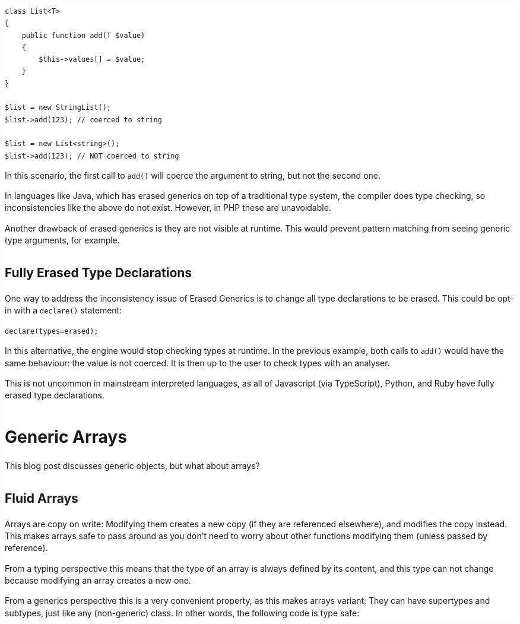 	class List<T>
	{
		public function add(T $value)
		{
			$this->values[] = $value;
		}
	}

	$list = new StringList();
	$list->add(123); // coerced to string

	$list = new List<string>();
	$list->add(123); // NOT coerced to string

In this scenario, the first call to `add()` will coerce the argument to string, but not the second one.

In languages like Java, which has erased generics on top of a traditional type system, the compiler does type checking, so inconsistencies like the above do not exist. However, in PHP these are unavoidable.

Another drawback of erased generics is they are not visible at runtime. This would prevent pattern matching from seeing generic type arguments, for example.

## Fully Erased Type Declarations

One way to address the inconsistency issue of Erased Generics is to change all type declarations to be erased. This could be opt-in with a `declare()` statement:

	declare(types=erased);

In this alternative, the engine would stop checking types at runtime. In the previous example, both calls to `add()` would have the same behaviour: the value is not coerced. It is then up to the user to check types with an analyser.

This is not uncommon in mainstream interpreted languages, as all of Javascript (via TypeScript), Python, and Ruby have fully erased type declarations.

# Generic Arrays

This blog post discusses generic objects, but what about arrays?

## Fluid Arrays

Arrays are copy on write: Modifying them creates a new copy (if they are referenced elsewhere), and modifies the copy instead. This makes arrays safe to pass around as you don’t need to worry about other functions modifying them (unless passed by reference).

From a typing perspective this means that the type of an array is always defined by its content, and this type can not change because modifying an array creates a new one.

From a generics perspective this is a very convenient property, as this makes arrays variant: They can have supertypes and subtypes, just like any (non-generic) class. In other words, the following code is type safe:
